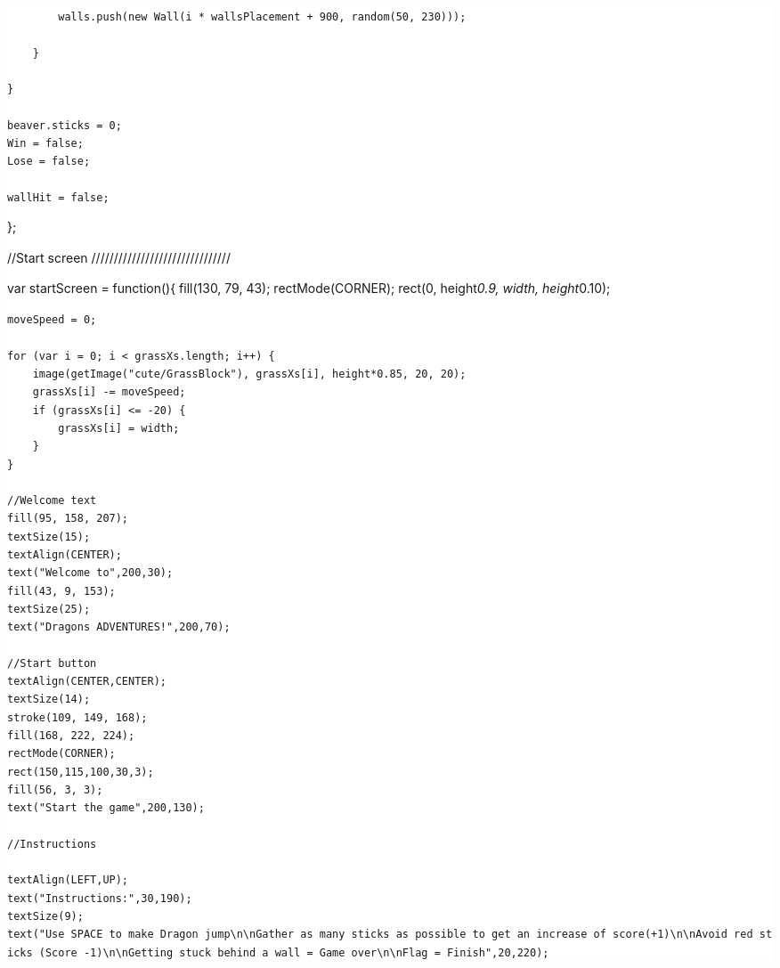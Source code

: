             walls.push(new Wall(i * wallsPlacement + 900, random(50, 230)));
            
        }

    }
    
    beaver.sticks = 0;
    Win = false;
    Lose = false;
    
    wallHit = false;
};


//Start screen ///////////////////////////////

var startScreen = function(){
    fill(130, 79, 43);
    rectMode(CORNER);
    rect(0, height*0.9, width, height*0.10);
    
    moveSpeed = 0;
    
    for (var i = 0; i < grassXs.length; i++) {
        image(getImage("cute/GrassBlock"), grassXs[i], height*0.85, 20, 20);
        grassXs[i] -= moveSpeed;
        if (grassXs[i] <= -20) {
            grassXs[i] = width;
        }
    }
    
    //Welcome text
    fill(95, 158, 207);
    textSize(15);
    textAlign(CENTER);
    text("Welcome to",200,30);
    fill(43, 9, 153);
    textSize(25);
    text("Dragons ADVENTURES!",200,70);

    //Start button
    textAlign(CENTER,CENTER);
    textSize(14);
    stroke(109, 149, 168);
    fill(168, 222, 224);
    rectMode(CORNER);
    rect(150,115,100,30,3);
    fill(56, 3, 3);
    text("Start the game",200,130);
    
    //Instructions
    
    textAlign(LEFT,UP);
    text("Instructions:",30,190);
    textSize(9);
    text("Use SPACE to make Dragon jump\n\nGather as many sticks as possible to get an increase of score(+1)\n\nAvoid red sticks (Score -1)\n\nGetting stuck behind a wall = Game over\n\nFlag = Finish",20,220);
    